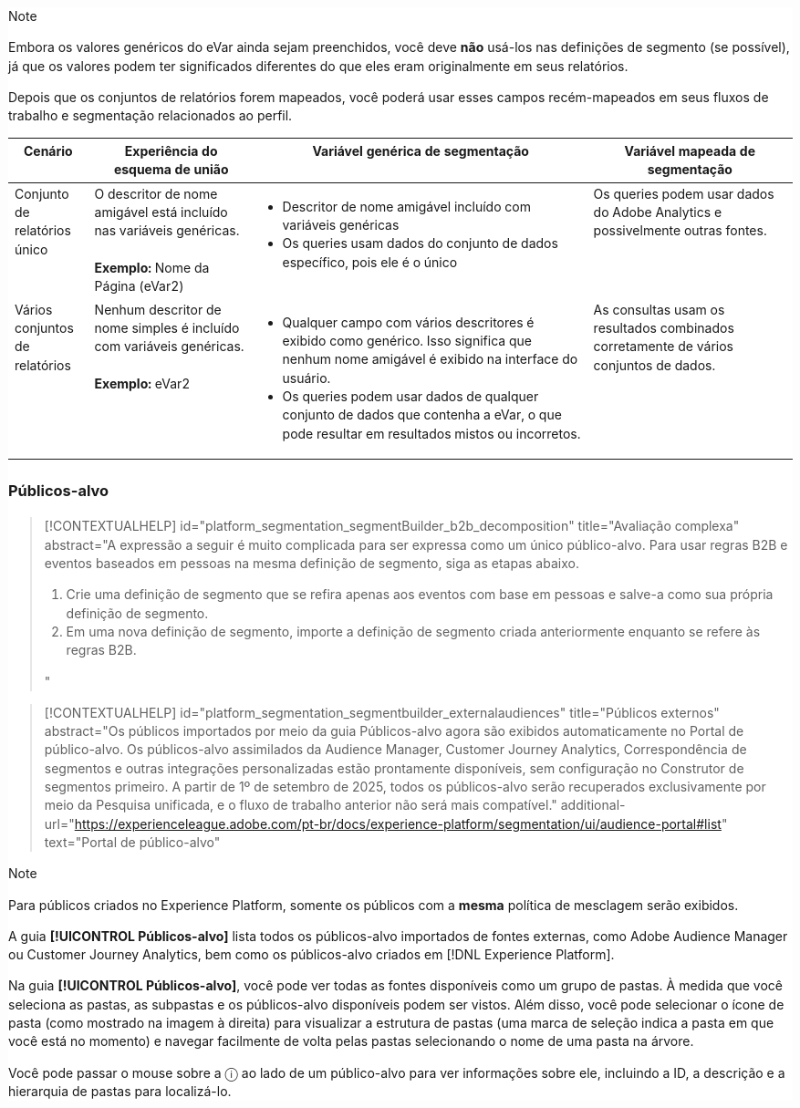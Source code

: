 >[!NOTE]
>
>Embora os valores genéricos do eVar ainda sejam preenchidos, você deve **não** usá-los nas definições de segmento (se possível), já que os valores podem ter significados diferentes do que eles eram originalmente em seus relatórios.

Depois que os conjuntos de relatórios forem mapeados, você poderá usar esses campos recém-mapeados em seus fluxos de trabalho e segmentação relacionados ao perfil.

| Cenário | Experiência do esquema de união | Variável genérica de segmentação | Variável mapeada de segmentação |
| -------- | ----------------------- | ----------------------------- | ---------------------------- |
| Conjunto de relatórios único | O descritor de nome amigável está incluído nas variáveis genéricas. <br><br>**Exemplo:** Nome da Página (eVar2) | <ul><li>Descritor de nome amigável incluído com variáveis genéricas</li><li>Os queries usam dados do conjunto de dados específico, pois ele é o único</li></ul> | Os queries podem usar dados do Adobe Analytics e possivelmente outras fontes. |
| Vários conjuntos de relatórios | Nenhum descritor de nome simples é incluído com variáveis genéricas. <br><br>**Exemplo:** eVar2 | <ul><li>Qualquer campo com vários descritores é exibido como genérico. Isso significa que nenhum nome amigável é exibido na interface do usuário.</li><li>Os queries podem usar dados de qualquer conjunto de dados que contenha a eVar, o que pode resultar em resultados mistos ou incorretos.</li></ul> | As consultas usam os resultados combinados corretamente de vários conjuntos de dados. |

### Públicos-alvo

>[!CONTEXTUALHELP]
>id="platform_segmentation_segmentBuilder_b2b_decomposition"
>title="Avaliação complexa"
>abstract="A expressão a seguir é muito complicada para ser expressa como um único público-alvo. Para usar regras B2B e eventos baseados em pessoas na mesma definição de segmento, siga as etapas abaixo.<ol><li>Crie uma definição de segmento que se refira apenas aos eventos com base em pessoas e salve-a como sua própria definição de segmento.</li><li>Em uma nova definição de segmento, importe a definição de segmento criada anteriormente enquanto se refere às regras B2B.</li></ol>"

>[!CONTEXTUALHELP]
>id="platform_segmentation_segmentbuilder_externalaudiences"
>title="Públicos externos"
>abstract="Os públicos importados por meio da guia Públicos-alvo agora são exibidos automaticamente no Portal de público-alvo. Os públicos-alvo assimilados da Audience Manager, Customer Journey Analytics, Correspondência de segmentos e outras integrações personalizadas estão prontamente disponíveis, sem configuração no Construtor de segmentos primeiro. A partir de 1º de setembro de 2025, todos os públicos-alvo serão recuperados exclusivamente por meio da Pesquisa unificada, e o fluxo de trabalho anterior não será mais compatível."
>additional-url="https://experienceleague.adobe.com/pt-br/docs/experience-platform/segmentation/ui/audience-portal#list" text="Portal de público-alvo"

>[!NOTE]
>
>Para públicos criados no Experience Platform, somente os públicos com a **mesma** política de mesclagem serão exibidos.

A guia **[!UICONTROL Públicos-alvo]** lista todos os públicos-alvo importados de fontes externas, como Adobe Audience Manager ou Customer Journey Analytics, bem como os públicos-alvo criados em [!DNL Experience Platform].

Na guia **[!UICONTROL Públicos-alvo]**, você pode ver todas as fontes disponíveis como um grupo de pastas. À medida que você seleciona as pastas, as subpastas e os públicos-alvo disponíveis podem ser vistos. Além disso, você pode selecionar o ícone de pasta (como mostrado na imagem à direita) para visualizar a estrutura de pastas (uma marca de seleção indica a pasta em que você está no momento) e navegar facilmente de volta pelas pastas selecionando o nome de uma pasta na árvore.

Você pode passar o mouse sobre a ⓘ ao lado de um público-alvo para ver informações sobre ele, incluindo a ID, a descrição e a hierarquia de pastas para localizá-lo.

